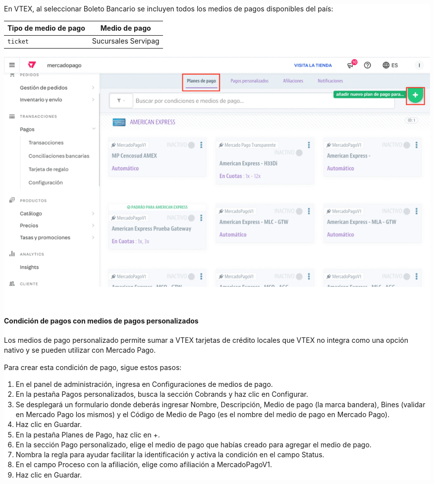 En VTEX, al seleccionar Boleto Bancario se incluyen todos los medios de pagos disponibles del país:

| Tipo de medio de pago | Medio de pago |
| --- | --- |
| `ticket` | Sucursales Servipag |


![Imagen efectivo](/images/vtex/vtex-hispanos-efectivo.gif)

<br>

#### Condición de pagos con medios de pagos personalizados

Los medios de pago personalizado permite sumar a VTEX tarjetas de crédito locales que VTEX no integra como una opción nativo y se pueden utilizar con Mercado Pago.

Para crear esta condición de pago, sigue estos pasos: 

1. En el panel de administración, ingresa en Configuraciones de medios de pago. 
2. En la pestaña Pagos personalizados, busca la sección Cobrands y haz clic en Configurar.
3. Se desplegará un formulario donde deberás ingresar Nombre, Descripción, Medio de pago (la marca bandera), Bines (validar en Mercado Pago los mismos) y el Código de Medio de Pago (es el nombre del medio de pago en Mercado Pago). 
4. Haz clic en Guardar. 
5. En la pestaña Planes de Pago, haz clic en +. 
6. En la sección Pago personalizado, elige el medio de pago que habías creado para agregar el medio de pago.
7. Nombra la regla para ayudar facilitar la identificación y activa la condición en el campo Status. 
8. En el campo Proceso con la afiliación, elige como afiliación a MercadoPagoV1.
9. Haz clic en Guardar. 
